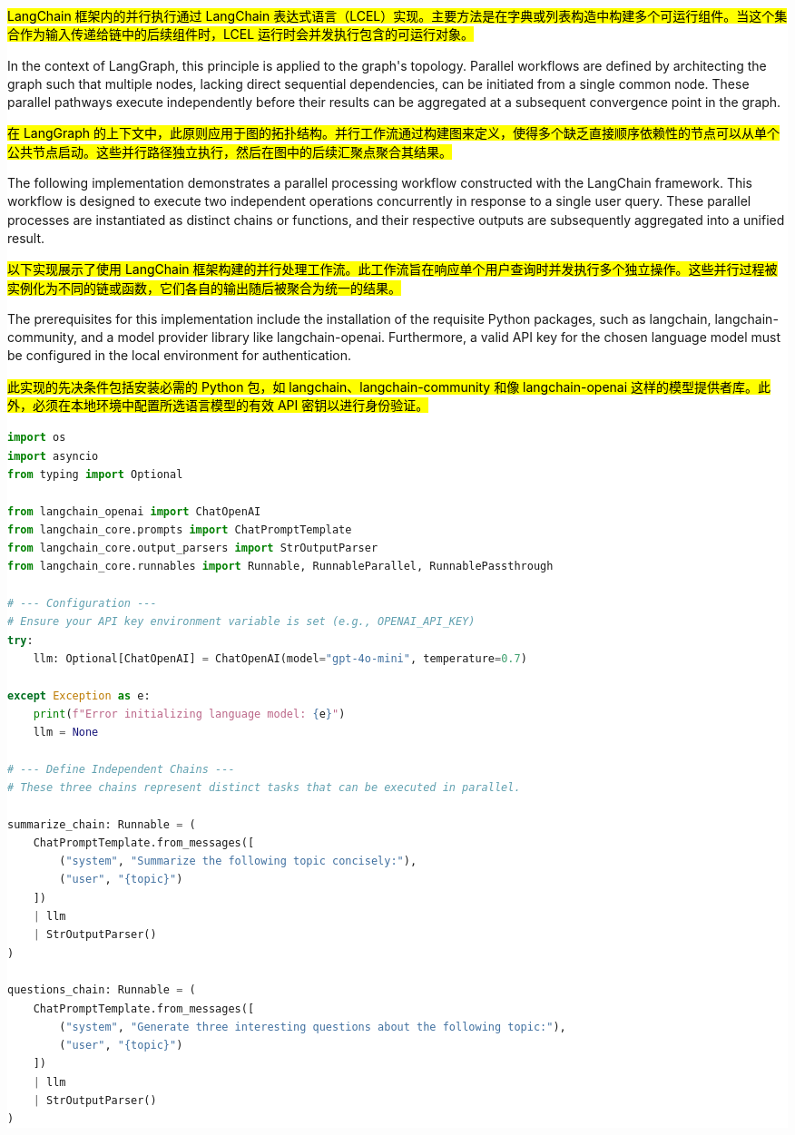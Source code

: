 <mark>LangChain 框架内的并行执行通过 LangChain 表达式语言（LCEL）实现。主要方法是在字典或列表构造中构建多个可运行组件。当这个集合作为输入传递给链中的后续组件时，LCEL 运行时会并发执行包含的可运行对象。</mark>

In the context of LangGraph, this principle is applied to the graph's topology. Parallel workflows are defined by architecting the graph such that multiple nodes, lacking direct sequential dependencies, can be initiated from a single common node. These parallel pathways execute independently before their results can be aggregated at a subsequent convergence point in the graph.

<mark>在 LangGraph 的上下文中，此原则应用于图的拓扑结构。并行工作流通过构建图来定义，使得多个缺乏直接顺序依赖性的节点可以从单个公共节点启动。这些并行路径独立执行，然后在图中的后续汇聚点聚合其结果。</mark>

The following implementation demonstrates a parallel processing workflow constructed with the LangChain framework. This workflow is designed to execute two independent operations concurrently in response to a single user query. These parallel processes are instantiated as distinct chains or functions, and their respective outputs are subsequently aggregated into a unified result.

<mark>以下实现展示了使用 LangChain 框架构建的并行处理工作流。此工作流旨在响应单个用户查询时并发执行多个独立操作。这些并行过程被实例化为不同的链或函数，它们各自的输出随后被聚合为统一的结果。</mark>

The prerequisites for this implementation include the installation of the requisite Python packages, such as langchain, langchain-community, and a model provider library like langchain-openai. Furthermore, a valid API key for the chosen language model must be configured in the local environment for authentication.

<mark>此实现的先决条件包括安装必需的 Python 包，如 langchain、langchain-community 和像 langchain-openai 这样的模型提供者库。此外，必须在本地环境中配置所选语言模型的有效 API 密钥以进行身份验证。</mark>

```python
import os
import asyncio
from typing import Optional

from langchain_openai import ChatOpenAI
from langchain_core.prompts import ChatPromptTemplate
from langchain_core.output_parsers import StrOutputParser
from langchain_core.runnables import Runnable, RunnableParallel, RunnablePassthrough

# --- Configuration ---
# Ensure your API key environment variable is set (e.g., OPENAI_API_KEY)
try:
    llm: Optional[ChatOpenAI] = ChatOpenAI(model="gpt-4o-mini", temperature=0.7)
 
except Exception as e:
    print(f"Error initializing language model: {e}")
    llm = None

# --- Define Independent Chains ---
# These three chains represent distinct tasks that can be executed in parallel.

summarize_chain: Runnable = (
    ChatPromptTemplate.from_messages([
        ("system", "Summarize the following topic concisely:"),
        ("user", "{topic}")
    ])
    | llm
    | StrOutputParser()
)

questions_chain: Runnable = (
    ChatPromptTemplate.from_messages([
        ("system", "Generate three interesting questions about the following topic:"),
        ("user", "{topic}")
    ])
    | llm
    | StrOutputParser()
)

```